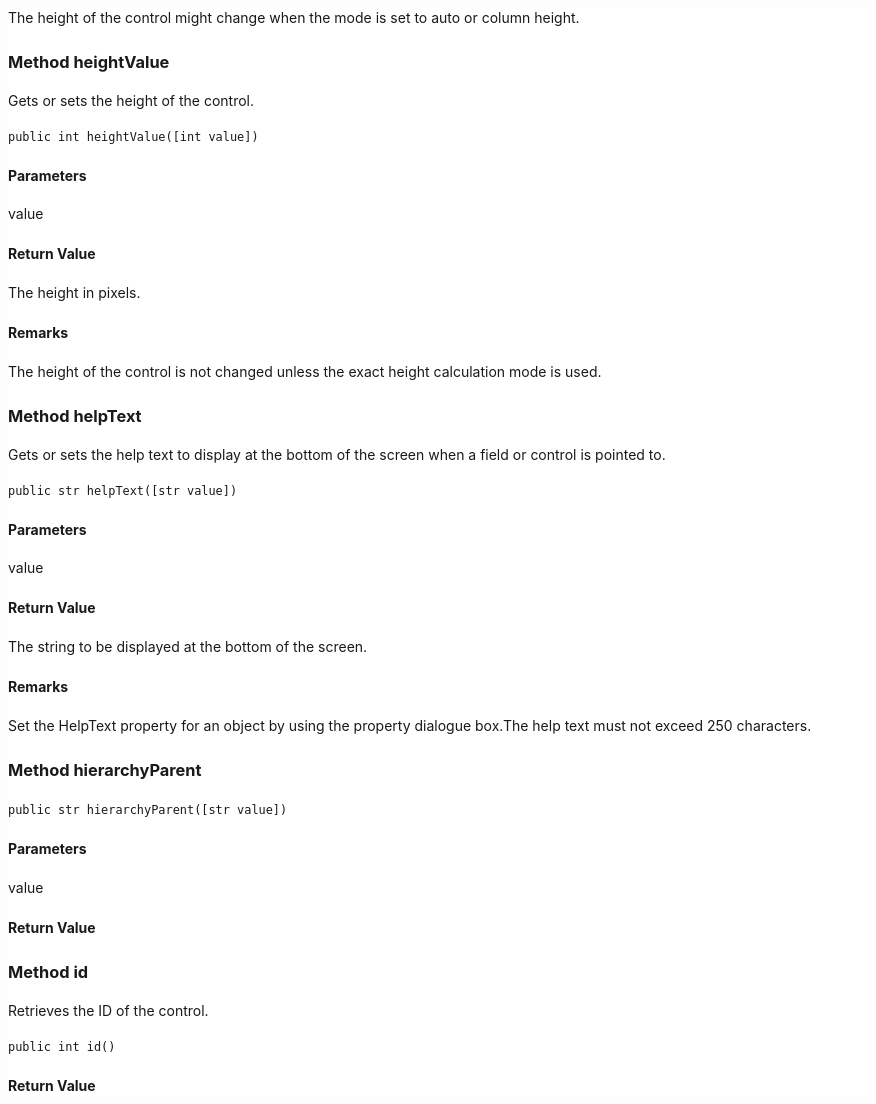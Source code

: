 The height of the control might change when the mode is set to auto or column height.

### Method heightValue

Gets or sets the height of the control.

    public int heightValue([int value])

#### Parameters

value  

#### Return Value

The height in pixels.

#### Remarks

The height of the control is not changed unless the exact height calculation mode is used.

### Method helpText

Gets or sets the help text to display at the bottom of the screen when a field or control is pointed to.

    public str helpText([str value])

#### Parameters

value  

#### Return Value

The string to be displayed at the bottom of the screen.

#### Remarks

Set the HelpText property for an object by using the property dialogue box.The help text must not exceed 250 characters.

### Method hierarchyParent

    public str hierarchyParent([str value])

#### Parameters

value  

#### Return Value

### Method id

Retrieves the ID of the control.

    public int id()

#### Return Value
